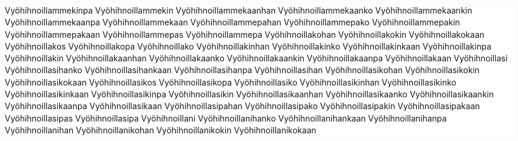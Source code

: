 Vyöhihnoillammekinpa
Vyöhihnoillammekin
Vyöhihnoillammekaanhan
Vyöhihnoillammekaanko
Vyöhihnoillammekaankin
Vyöhihnoillammekaanpa
Vyöhihnoillammekaan
Vyöhihnoillammepahan
Vyöhihnoillammepako
Vyöhihnoillammepakin
Vyöhihnoillammepakaan
Vyöhihnoillammepas
Vyöhihnoillammepa
Vyöhihnoillakohan
Vyöhihnoillakokin
Vyöhihnoillakokaan
Vyöhihnoillakos
Vyöhihnoillakopa
Vyöhihnoillako
Vyöhihnoillakinhan
Vyöhihnoillakinko
Vyöhihnoillakinkaan
Vyöhihnoillakinpa
Vyöhihnoillakin
Vyöhihnoillakaanhan
Vyöhihnoillakaanko
Vyöhihnoillakaankin
Vyöhihnoillakaanpa
Vyöhihnoillakaan
Vyöhihnoillasi
Vyöhihnoillasihanko
Vyöhihnoillasihankaan
Vyöhihnoillasihanpa
Vyöhihnoillasihan
Vyöhihnoillasikohan
Vyöhihnoillasikokin
Vyöhihnoillasikokaan
Vyöhihnoillasikos
Vyöhihnoillasikopa
Vyöhihnoillasiko
Vyöhihnoillasikinhan
Vyöhihnoillasikinko
Vyöhihnoillasikinkaan
Vyöhihnoillasikinpa
Vyöhihnoillasikin
Vyöhihnoillasikaanhan
Vyöhihnoillasikaanko
Vyöhihnoillasikaankin
Vyöhihnoillasikaanpa
Vyöhihnoillasikaan
Vyöhihnoillasipahan
Vyöhihnoillasipako
Vyöhihnoillasipakin
Vyöhihnoillasipakaan
Vyöhihnoillasipas
Vyöhihnoillasipa
Vyöhihnoillani
Vyöhihnoillanihanko
Vyöhihnoillanihankaan
Vyöhihnoillanihanpa
Vyöhihnoillanihan
Vyöhihnoillanikohan
Vyöhihnoillanikokin
Vyöhihnoillanikokaan